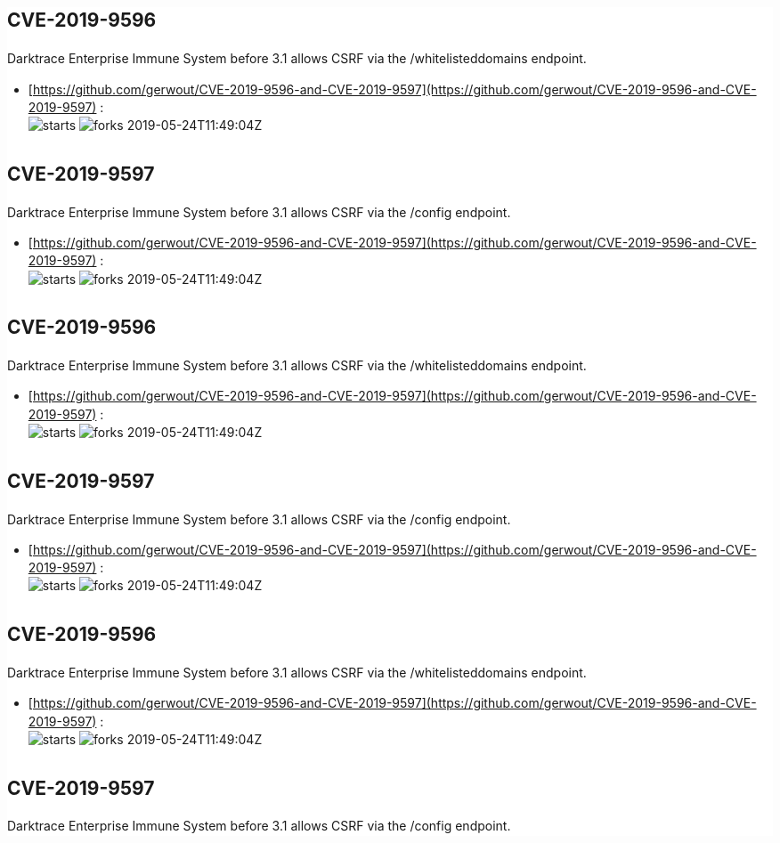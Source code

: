 ## CVE-2019-9596
 Darktrace Enterprise Immune System before 3.1 allows CSRF via the /whitelisteddomains endpoint.

- [https://github.com/gerwout/CVE-2019-9596-and-CVE-2019-9597](https://github.com/gerwout/CVE-2019-9596-and-CVE-2019-9597) :  
![starts](https://img.shields.io/github/stars/gerwout/CVE-2019-9596-and-CVE-2019-9597.svg) 
![forks](https://img.shields.io/github/forks/gerwout/CVE-2019-9596-and-CVE-2019-9597.svg) 
2019-05-24T11:49:04Z

## CVE-2019-9597
 Darktrace Enterprise Immune System before 3.1 allows CSRF via the /config endpoint.

- [https://github.com/gerwout/CVE-2019-9596-and-CVE-2019-9597](https://github.com/gerwout/CVE-2019-9596-and-CVE-2019-9597) :  
![starts](https://img.shields.io/github/stars/gerwout/CVE-2019-9596-and-CVE-2019-9597.svg) 
![forks](https://img.shields.io/github/forks/gerwout/CVE-2019-9596-and-CVE-2019-9597.svg) 
2019-05-24T11:49:04Z

## CVE-2019-9596
 Darktrace Enterprise Immune System before 3.1 allows CSRF via the /whitelisteddomains endpoint.

- [https://github.com/gerwout/CVE-2019-9596-and-CVE-2019-9597](https://github.com/gerwout/CVE-2019-9596-and-CVE-2019-9597) :  
![starts](https://img.shields.io/github/stars/gerwout/CVE-2019-9596-and-CVE-2019-9597.svg) 
![forks](https://img.shields.io/github/forks/gerwout/CVE-2019-9596-and-CVE-2019-9597.svg) 
2019-05-24T11:49:04Z

## CVE-2019-9597
 Darktrace Enterprise Immune System before 3.1 allows CSRF via the /config endpoint.

- [https://github.com/gerwout/CVE-2019-9596-and-CVE-2019-9597](https://github.com/gerwout/CVE-2019-9596-and-CVE-2019-9597) :  
![starts](https://img.shields.io/github/stars/gerwout/CVE-2019-9596-and-CVE-2019-9597.svg) 
![forks](https://img.shields.io/github/forks/gerwout/CVE-2019-9596-and-CVE-2019-9597.svg) 
2019-05-24T11:49:04Z

## CVE-2019-9596
 Darktrace Enterprise Immune System before 3.1 allows CSRF via the /whitelisteddomains endpoint.

- [https://github.com/gerwout/CVE-2019-9596-and-CVE-2019-9597](https://github.com/gerwout/CVE-2019-9596-and-CVE-2019-9597) :  
![starts](https://img.shields.io/github/stars/gerwout/CVE-2019-9596-and-CVE-2019-9597.svg) 
![forks](https://img.shields.io/github/forks/gerwout/CVE-2019-9596-and-CVE-2019-9597.svg) 
2019-05-24T11:49:04Z

## CVE-2019-9597
 Darktrace Enterprise Immune System before 3.1 allows CSRF via the /config endpoint.

